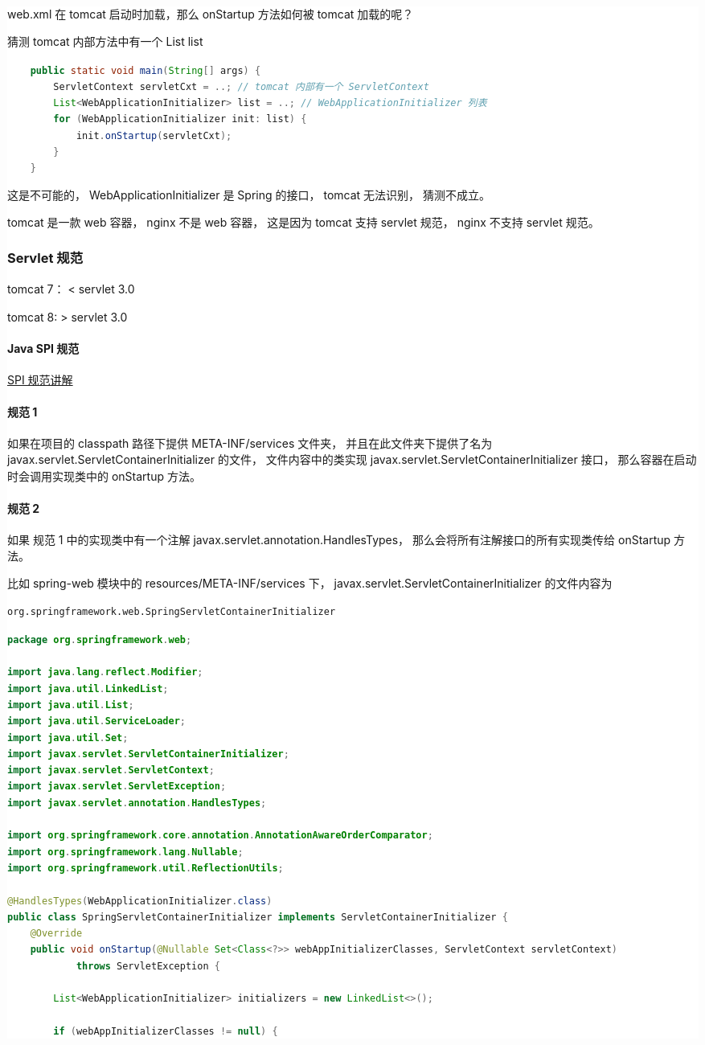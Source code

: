web.xml 在 tomcat 启动时加载，那么 onStartup 方法如何被 tomcat 加载的呢？

猜测 tomcat 内部方法中有一个 List<WebApplicationInitializer> list

```java
    public static void main(String[] args) {
        ServletContext servletCxt = ..; // tomcat 内部有一个 ServletContext
        List<WebApplicationInitializer> list = ..; // WebApplicationInitializer 列表
        for (WebApplicationInitializer init: list) {
            init.onStartup(servletCxt);
        }
    }
```

这是不可能的， WebApplicationInitializer 是 Spring 的接口， tomcat 无法识别， 猜测不成立。

tomcat 是一款 web 容器， nginx 不是 web 容器， 这是因为 tomcat 支持 servlet 规范， nginx 不支持 servlet 规范。

### Servlet 规范

tomcat 7： < servlet 3.0

tomcat 8:    > servlet 3.0

#### Java SPI 规范

[SPI 规范讲解](https://www.jianshu.com/p/46b42f7f593c)

#### 规范 1

如果在项目的 classpath 路径下提供 META-INF/services 文件夹， 并且在此文件夹下提供了名为 javax.servlet.ServletContainerInitializer 的文件， 文件内容中的类实现 javax.servlet.ServletContainerInitializer 接口， 那么容器在启动时会调用实现类中的 onStartup 方法。

#### 规范 2

如果 规范 1 中的实现类中有一个注解 javax.servlet.annotation.HandlesTypes， 那么会将所有注解接口的所有实现类传给 onStartup 方法。

比如 spring-web 模块中的 resources/META-INF/services 下， javax.servlet.ServletContainerInitializer 的文件内容为 

```
org.springframework.web.SpringServletContainerInitializer
```

```java
package org.springframework.web;

import java.lang.reflect.Modifier;
import java.util.LinkedList;
import java.util.List;
import java.util.ServiceLoader;
import java.util.Set;
import javax.servlet.ServletContainerInitializer;
import javax.servlet.ServletContext;
import javax.servlet.ServletException;
import javax.servlet.annotation.HandlesTypes;

import org.springframework.core.annotation.AnnotationAwareOrderComparator;
import org.springframework.lang.Nullable;
import org.springframework.util.ReflectionUtils;

@HandlesTypes(WebApplicationInitializer.class)
public class SpringServletContainerInitializer implements ServletContainerInitializer {
    @Override
    public void onStartup(@Nullable Set<Class<?>> webAppInitializerClasses, ServletContext servletContext)
            throws ServletException {

        List<WebApplicationInitializer> initializers = new LinkedList<>();

        if (webAppInitializerClasses != null) {
```